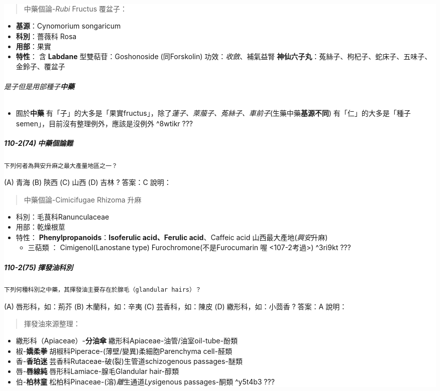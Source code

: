 >  中藥個論-*Rubi* Fructus 覆盆子：

- **基源**：Cynomorium songaricum
- **科別**：薔薇科 Rosa
- **用部**：果實
- **特性**：
	含 **Labdane** 型雙萜苷：Goshonoside (同Forskolin)
	功效：*收斂*、補氣益腎
	**神仙六子丸**：菟絲子、枸杞子、蛇床子、五味子、金鈴子、覆盆子
###### 是子但是用部種子**中藥**
- 囿於**中藥**
	有「子」的大多是「果實fructus」，除了*蓮子、萊菔子、菟絲子、車前子*(生藥中藥**基源不同**)
	有「仁」的大多是「種子semen」，目前沒有整理例外，應該是沒例外 ^8wtikr
???

##### 110-2(74) 中藥個論難
```Question
下列何者為興安升麻之最大產量地區之一？
```
(A) 青海
(B) 陝西
(C) 山西
(D) 吉林
?
答案：C
說明：

>中藥個論-Cimicifugae Rhizoma 升麻
- 科別：毛茛科Ranunculaceae
- 用部：乾燥根莖
- 特性：
	**Phenylpropanoids**：**Isoferulic acid、Ferulic acid**、Caffeic acid
	山西最大產地(*興安*升麻)
	- 三萜類 ： Cimigenol(Lanostane type) Furochromone(不是Furocumarin 喔 <107-2考過>) ^3ri9kt
???

##### 110-2(75) 揮發油科別
```Question
下列何種科別之中藥，其揮發油主要存在於腺毛（glandular hairs）？
```
(A) 唇形科，如：荊芥
(B) 木蘭科，如：辛夷
(C) 芸香科，如：陳皮
(D) 繖形科，如：小茴香
?
答案：A
說明：

> 揮發油來源整理：

- 繖形科（Apiaceae）-**分油傘**
	繖形科Apiaceae-油管/油室oil-tube-酚類
- 椒-**嬌柔拳**
	胡椒科Piperace-(薄壁/變異)柔細胞Parenchyma cell-醛類
- 香-**香珀迷**
	芸香科Rutaceae-破(裂)生管道schizogenous passages-醚類
- 唇-**唇線純**
	唇形科Lamiace-腺毛Glandular hair-醇類
- 伯-**柏林童**
	松柏科Pinaceae-(溶)*離*生通道*Lys*igenous passages-酮類 ^y5t4b3
???
